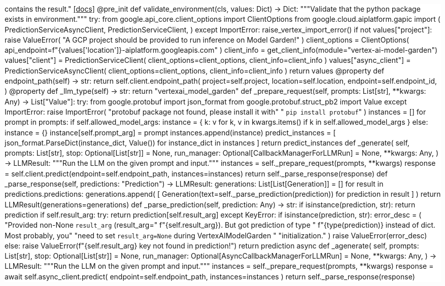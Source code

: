 contains the result."                         [[docs]](https://python.langchain.com/api_reference/community/llms/langchain_community.llms.vertexai.VertexAIModelGarden.html#langchain_community.llms.vertexai.VertexAIModelGarden.validate_environment)         @pre_init         def validate_environment(cls, values: Dict) -> Dict:             """Validate that the python package exists in environment."""             try:                 from google.api_core.client_options import ClientOptions                 from google.cloud.aiplatform.gapic import (                     PredictionServiceAsyncClient,                     PredictionServiceClient,                 )             except ImportError:                 raise_vertex_import_error()                  if not values["project"]:                 raise ValueError(                     "A GCP project should be provided to run inference on Model Garden!"                 )                  client_options = ClientOptions(                 api_endpoint=f"{values['location']}-aiplatform.googleapis.com"             )             client_info = get_client_info(module="vertex-ai-model-garden")             values["client"] = PredictionServiceClient(                 client_options=client_options, client_info=client_info             )             values["async_client"] = PredictionServiceAsyncClient(                 client_options=client_options, client_info=client_info             )             return values                             @property         def endpoint_path(self) -> str:             return self.client.endpoint_path(                 project=self.project,                 location=self.location,                 endpoint=self.endpoint_id,             )              @property         def _llm_type(self) -> str:             return "vertexai_model_garden"              def _prepare_request(self, prompts: List[str], **kwargs: Any) -> List["Value"]:             try:                 from google.protobuf import json_format                 from google.protobuf.struct_pb2 import Value             except ImportError:                 raise ImportError(                     "protobuf package not found, please install it with"                     " `pip install protobuf`"                 )             instances = []             for prompt in prompts:                 if self.allowed_model_args:                     instance = {                         k: v for k, v in kwargs.items() if k in self.allowed_model_args                     }                 else:                     instance = {}                 instance[self.prompt_arg] = prompt                 instances.append(instance)                  predict_instances = [                 json_format.ParseDict(instance_dict, Value()) for instance_dict in instances             ]             return predict_instances              def _generate(             self,             prompts: List[str],             stop: Optional[List[str]] = None,             run_manager: Optional[CallbackManagerForLLMRun] = None,             **kwargs: Any,         ) -> LLMResult:             """Run the LLM on the given prompt and input."""             instances = self._prepare_request(prompts, **kwargs)             response = self.client.predict(endpoint=self.endpoint_path, instances=instances)             return self._parse_response(response)              def _parse_response(self, predictions: "Prediction") -> LLMResult:             generations: List[List[Generation]] = []             for result in predictions.predictions:                 generations.append(
[                         Generation(text=self._parse_prediction(prediction))                         for prediction in result                     ]                 )             return LLMResult(generations=generations)              def _parse_prediction(self, prediction: Any) -> str:             if isinstance(prediction, str):                 return prediction                  if self.result_arg:                 try:                     return prediction[self.result_arg]                 except KeyError:                     if isinstance(prediction, str):                         error_desc = (                             "Provided non-None `result_arg` (result_arg="                             f"{self.result_arg}). But got prediction of type "                             f"{type(prediction)} instead of dict. Most probably, you"                             "need to set `result_arg=None` during VertexAIModelGarden "                             "initialization."                         )                         raise ValueError(error_desc)                     else:                         raise ValueError(f"{self.result_arg} key not found in prediction!")                  return prediction              async def _agenerate(             self,             prompts: List[str],             stop: Optional[List[str]] = None,             run_manager: Optional[AsyncCallbackManagerForLLMRun] = None,             **kwargs: Any,         ) -> LLMResult:             """Run the LLM on the given prompt and input."""             instances = self._prepare_request(prompts, **kwargs)             response = await self.async_client.predict(                 endpoint=self.endpoint_path, instances=instances             )             return self._parse_response(response)